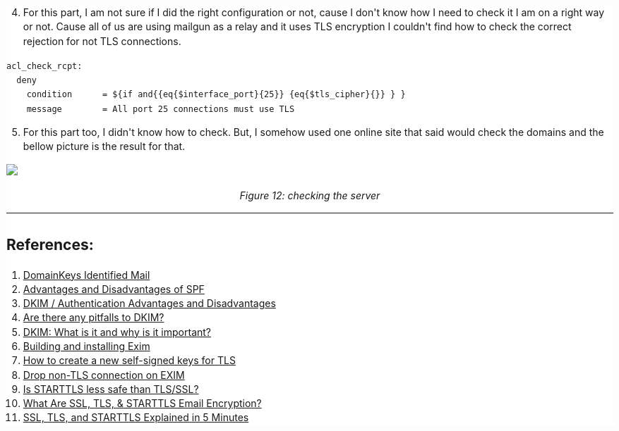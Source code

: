4. For this part, I am not sure if I did the right configuration or not, cause I don't know how I need to check it I am on a right way or not. Cause all of us are using mailgun as a relay and it uses TLS encryption I couldn't find how to check the correct rejection for not TLS connections.

```
acl_check_rcpt:
  deny
    condition      = ${if and{{eq{$interface_port}{25}} {eq{$tls_cipher}{}} } }
    message        = All port 25 connections must use TLS

```
5. For this part too, I didn't know how to check. But, I somehow used one online site that said would check the domains and the bellow picture is the result for that.

![](https://i.imgur.com/hYuSNUP.png)
<p align = "center">
  <i>Figure 12: checking the server</i>
</p>


---
## References:
1. [DomainKeys Identified Mail](https://www.saleslovesmarketing.co/glossary/domainkeys-identified-mail)
2. [Advantages and Disadvantages of SPF](https://support.powerdmarc.com/support/solutions/articles/60000664618-advantages-and-disadvantages-of-spf)
3. [DKIM / Authentication Advantages and Disadvantages](https://www.pinpointe.com/blog/dkim-authentication-advantages-and-disadvantages)
4. [Are there any pitfalls to DKIM?](https://serverfault.com/questions/111259/are-there-any-pitfalls-to-dkim)
5. [DKIM: What is it and why is it important?](https://postmarkapp.com/guides/dkim)
6. [Building and installing Exim](https://www.exim.org/exim-html-current/doc/html/spec_html/ch-building_and_installing_exim.html)
7. [How to create a new self-signed keys for TLS](https://help.directadmin.com/item.php?id=245)
8. [Drop non-TLS connection on EXIM](https://serverfault.com/questions/705472/drop-non-tls-connection-on-exim)
9. [Is STARTTLS less safe than TLS/SSL?](https://newbedev.com/is-starttls-less-safe-than-tls-ssl)
10. [What Are SSL, TLS, & STARTTLS Email Encryption?](https://www.sparkpost.com/resources/email-explained/ssl-tls-starttls-encyption/)
11. [SSL, TLS, and STARTTLS Explained in 5 Minutes](https://www.anubisnetworks.com/blog/ssl_and_tls_explained_in_5_minutes)

